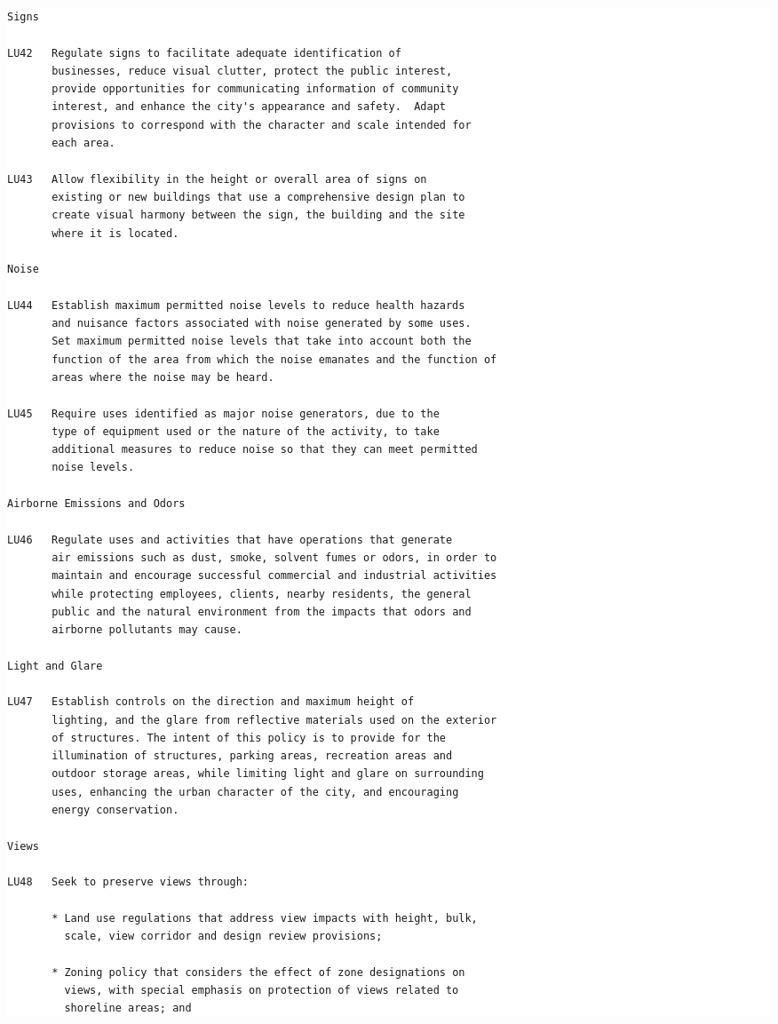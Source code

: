     Signs  
  
    LU42   Regulate signs to facilitate adequate identification of  
           businesses, reduce visual clutter, protect the public interest,  
           provide opportunities for communicating information of community  
           interest, and enhance the city's appearance and safety.  Adapt  
           provisions to correspond with the character and scale intended for  
           each area.  
  
    LU43   Allow flexibility in the height or overall area of signs on  
           existing or new buildings that use a comprehensive design plan to  
           create visual harmony between the sign, the building and the site  
           where it is located.  
  
    Noise  
  
    LU44   Establish maximum permitted noise levels to reduce health hazards  
           and nuisance factors associated with noise generated by some uses.  
           Set maximum permitted noise levels that take into account both the  
           function of the area from which the noise emanates and the function of  
           areas where the noise may be heard.  
  
    LU45   Require uses identified as major noise generators, due to the  
           type of equipment used or the nature of the activity, to take  
           additional measures to reduce noise so that they can meet permitted  
           noise levels.  
  
    Airborne Emissions and Odors  
  
    LU46   Regulate uses and activities that have operations that generate  
           air emissions such as dust, smoke, solvent fumes or odors, in order to  
           maintain and encourage successful commercial and industrial activities  
           while protecting employees, clients, nearby residents, the general  
           public and the natural environment from the impacts that odors and  
           airborne pollutants may cause.  
  
    Light and Glare  
  
    LU47   Establish controls on the direction and maximum height of  
           lighting, and the glare from reflective materials used on the exterior  
           of structures. The intent of this policy is to provide for the  
           illumination of structures, parking areas, recreation areas and  
           outdoor storage areas, while limiting light and glare on surrounding  
           uses, enhancing the urban character of the city, and encouraging  
           energy conservation.  
  
    Views  
  
    LU48   Seek to preserve views through:  
  
           * Land use regulations that address view impacts with height, bulk,  
             scale, view corridor and design review provisions;  
  
           * Zoning policy that considers the effect of zone designations on  
             views, with special emphasis on protection of views related to  
             shoreline areas; and  
  
